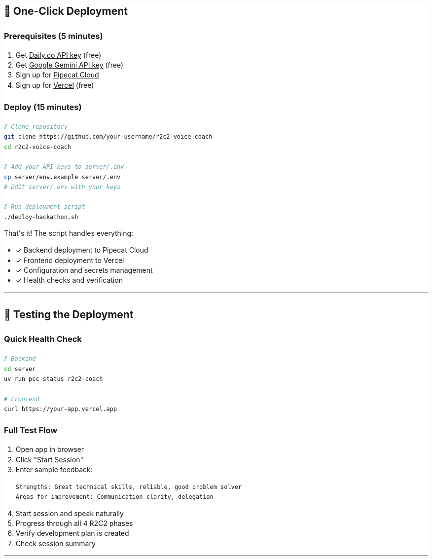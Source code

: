 
## 📱 One-Click Deployment

### Prerequisites (5 minutes)
1. Get [Daily.co API key](https://dashboard.daily.co/) (free)
2. Get [Google Gemini API key](https://aistudio.google.com/app/apikey) (free)
3. Sign up for [Pipecat Cloud](https://pipecat.ai/)
4. Sign up for [Vercel](https://vercel.com/signup) (free)

### Deploy (15 minutes)
```bash
# Clone repository
git clone https://github.com/your-username/r2c2-voice-coach
cd r2c2-voice-coach

# Add your API keys to server/.env
cp server/env.example server/.env
# Edit server/.env with your keys

# Run deployment script
./deploy-hackathon.sh
```

That's it! The script handles everything:
- ✓ Backend deployment to Pipecat Cloud
- ✓ Frontend deployment to Vercel
- ✓ Configuration and secrets management
- ✓ Health checks and verification

---

## 🧪 Testing the Deployment

### Quick Health Check
```bash
# Backend
cd server
uv run pcc status r2c2-coach

# Frontend
curl https://your-app.vercel.app
```

### Full Test Flow
1. Open app in browser
2. Click "Start Session"
3. Enter sample feedback:
   ```
   Strengths: Great technical skills, reliable, good problem solver
   Areas for improvement: Communication clarity, delegation
   ```
4. Start session and speak naturally
5. Progress through all 4 R2C2 phases
6. Verify development plan is created
7. Check session summary

---